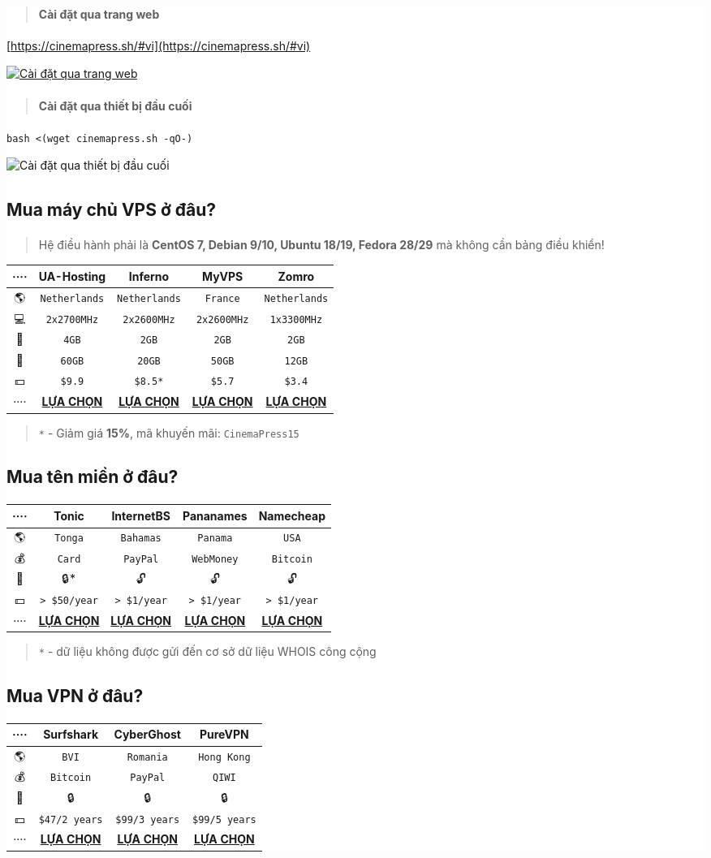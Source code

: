 > #### Cài đặt qua trang web

[https://cinemapress.sh/#vi](https://cinemapress.sh/#vi)

[![Cài đặt qua trang web](https://raw.githubusercontent.com/CinemaPress/CinemaPress/master/themes/default/public/admin/images/min/web.png)](https://cinemapress.sh/#vi)

> #### Cài đặt qua thiết bị đầu cuối

`bash <(wget cinemapress.sh -qO-)`

![Cài đặt qua thiết bị đầu cuối](https://raw.githubusercontent.com/CinemaPress/CinemaPress/master/themes/default/public/admin/images/min/cli.png)

## Mua máy chủ VPS ở đâu?

> Hệ điều hành phải là **CentOS 7, Debian 9/10, Ubuntu 18/19, Fedora 28/29** mà không cần bảng điều khiển!

···· | UA-Hosting | Inferno | MyVPS | Zomro
:---: | :---: | :---: | :---: | :---:
:earth_americas: | `Netherlands` | `Netherlands` | `France` | `Netherlands`
:computer: | `2x2700MHz` | `2x2600MHz` | `2x2600MHz` | `1x3300MHz`
:rocket: | `4GB` | `2GB` | `2GB` | `2GB`
:floppy_disk: | `60GB` |  `20GB` | `50GB` | `12GB`
:dollar: | `$9.9` | `$8.5*` | `$5.7` | `$3.4`
···· | **[LỰA CHỌN](https://cinemapress.io/ref/ua-hosting.html)** | **[LỰA CHỌN](https://cinemapress.io/ref/inferno.html)** | **[LỰA CHỌN](https://cinemapress.io/ref/myvps.html)** | **[LỰA CHỌN](https://cinemapress.io/ref/zomro.html)**

> `*` - Giảm giá **15%**, mã khuyến mãi: `CinemaPress15`

## Mua tên miền ở đâu?

···· | Tonic | InternetBS | Pananames | Namecheap
:---: | :---: | :---: | :---: | :---:
:earth_americas: | `Tonga` | `Bahamas` | `Panama` | `USA`
:moneybag: | `Card` | `PayPal` | `WebMoney` | `Bitcoin`
:see_no_evil: | :lock:* | :unlock: | :unlock: | :unlock:
:dollar: | `> $50/year` | `> $1/year` | `> $1/year` | `> $1/year`
···· | **[LỰA CHỌN](https://cinemapress.io/ref/tonic.html)** | **[LỰA CHỌN](https://cinemapress.io/ref/internetbs.html)** | **[LỰA CHỌN](https://cinemapress.io/ref/pananames.html)** | **[LỰA CHỌN](https://cinemapress.io/ref/namecheap.html)**

> `*` - dữ liệu không được gửi đến cơ sở dữ liệu WHOIS công cộng

## Mua VPN ở đâu?

···· | Surfshark | CyberGhost | PureVPN
:---: | :---: | :---: | :---:
:earth_americas: | `BVI` | `Romania` | `Hong Kong`
:moneybag: | `Bitcoin` | `PayPal` | `QIWI`
:see_no_evil: | :lock: | :lock: | :lock:
:dollar: | `$47/2 years` | `$99/3 years` | `$99/5 years`
···· | **[LỰA CHỌN](https://cinemapress.io/ref/surfshark.html)** | **[LỰA CHỌN](https://cinemapress.io/ref/cyberghost.html)** | **[LỰA CHỌN](https://cinemapress.io/ref/purevpn.html)**
